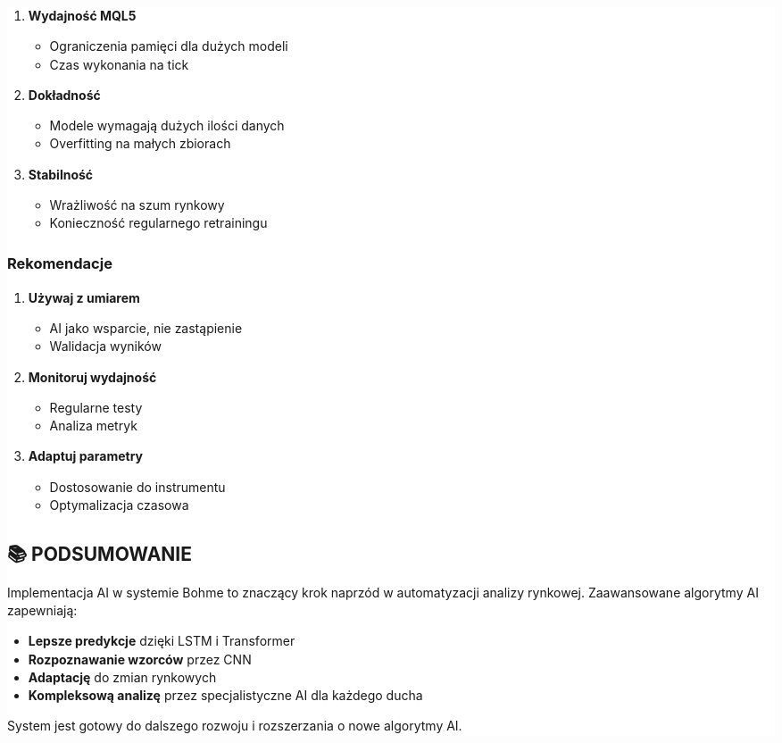 1. **Wydajność MQL5**
   - Ograniczenia pamięci dla dużych modeli
   - Czas wykonania na tick

2. **Dokładność**
   - Modele wymagają dużych ilości danych
   - Overfitting na małych zbiorach

3. **Stabilność**
   - Wrażliwość na szum rynkowy
   - Konieczność regularnego retrainingu

### Rekomendacje

1. **Używaj z umiarem**
   - AI jako wsparcie, nie zastąpienie
   - Walidacja wyników

2. **Monitoruj wydajność**
   - Regularne testy
   - Analiza metryk

3. **Adaptuj parametry**
   - Dostosowanie do instrumentu
   - Optymalizacja czasowa

## 📚 PODSUMOWANIE

Implementacja AI w systemie Bohme to znaczący krok naprzód w automatyzacji analizy rynkowej. Zaawansowane algorytmy AI zapewniają:

- **Lepsze predykcje** dzięki LSTM i Transformer
- **Rozpoznawanie wzorców** przez CNN
- **Adaptację** do zmian rynkowych
- **Kompleksową analizę** przez specjalistyczne AI dla każdego ducha

System jest gotowy do dalszego rozwoju i rozszerzania o nowe algorytmy AI. 
